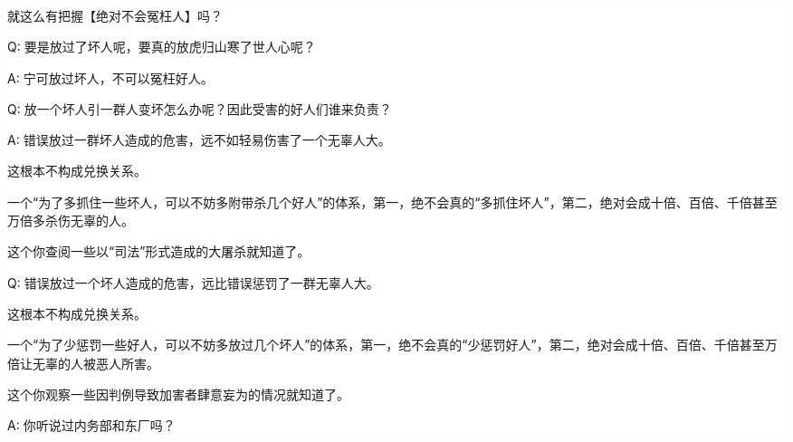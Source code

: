 就这么有把握【绝对不会冤枉人】吗？

Q: 要是放过了坏人呢，要真的放虎归山寒了世人心呢？

A: 宁可放过坏人，不可以冤枉好人。

Q: 放一个坏人引一群人变坏怎么办呢？因此受害的好人们谁来负责？

A: 错误放过一群坏人造成的危害，远不如轻易伤害了一个无辜人大。  

这根本不构成兑换关系。  

一个“为了多抓住一些坏人，可以不妨多附带杀几个好人”的体系，第一，绝不会真的“多抓住坏人”，第二，绝对会成十倍、百倍、千倍甚至万倍多杀伤无辜的人。  

这个你查阅一些以“司法”形式造成的大屠杀就知道了。

Q: 错误放过一个坏人造成的危害，远比错误惩罚了一群无辜人大。  

这根本不构成兑换关系。 

一个“为了少惩罚一些好人，可以不妨多放过几个坏人”的体系，第一，绝不会真的“少惩罚好人”，第二，绝对会成十倍、百倍、千倍甚至万倍让无辜的人被恶人所害。  

这个你观察一些因判例导致加害者肆意妄为的情况就知道了。

A: 你听说过内务部和东厂吗？
